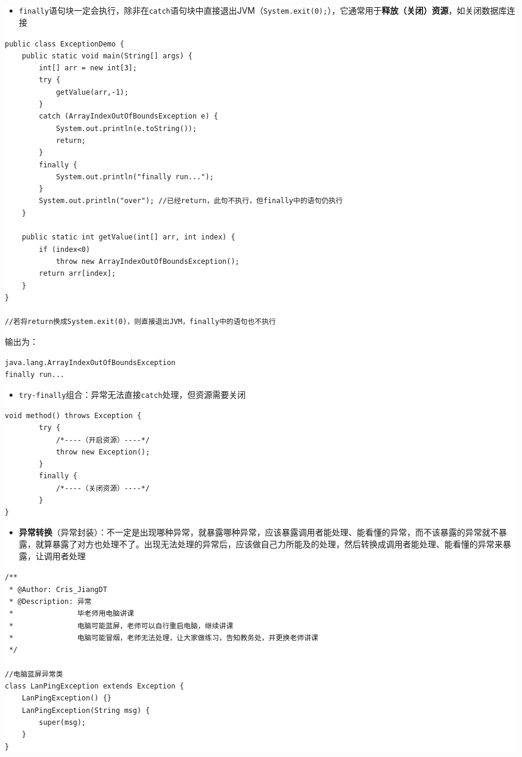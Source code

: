 - `finally`语句块一定会执行，除非在`catch`语句块中直接退出JVM（`System.exit(0);`），它通常用于**释放（关闭）资源**，如关闭数据库连接

```
public class ExceptionDemo {
    public static void main(String[] args) {
        int[] arr = new int[3];
        try {
            getValue(arr,-1);
        }
        catch (ArrayIndexOutOfBoundsException e) {
            System.out.println(e.toString());
            return;
        }
        finally {
            System.out.println("finally run...");
        }
        System.out.println("over");	//已经return，此句不执行，但finally中的语句仍执行
    }

    public static int getValue(int[] arr, int index) {
        if (index<0)
            throw new ArrayIndexOutOfBoundsException();
        return arr[index];
    }
}

//若将return换成System.exit(0)，则直接退出JVM，finally中的语句也不执行
```
输出为：
```
java.lang.ArrayIndexOutOfBoundsException
finally run...
```

- `try-finally`组合：异常无法直接`catch`处理，但资源需要关闭

```
void method() throws Exception {
		try {
			/*----（开启资源）----*/
			throw new Exception();
		}
		finally {
			/*----（关闭资源）----*/
		}
}
```

- **异常转换**（异常封装）：不一定是出现哪种异常，就暴露哪种异常，应该暴露调用者能处理、能看懂的异常，而不该暴露的异常就不暴露，就算暴露了对方也处理不了。出现无法处理的异常后，应该做自己力所能及的处理，然后转换成调用者能处理、能看懂的异常来暴露，让调用者处理

```
/**
 * @Author: Cris_JiangDT
 * @Description: 异常
 *               毕老师用电脑讲课
 *               电脑可能蓝屏，老师可以自行重启电脑，继续讲课
 *               电脑可能冒烟，老师无法处理，让大家做练习，告知教务处，并更换老师讲课
 */

//电脑蓝屏异常类
class LanPingException extends Exception {
    LanPingException() {}
    LanPingException(String msg) {
        super(msg);
    }
}
```